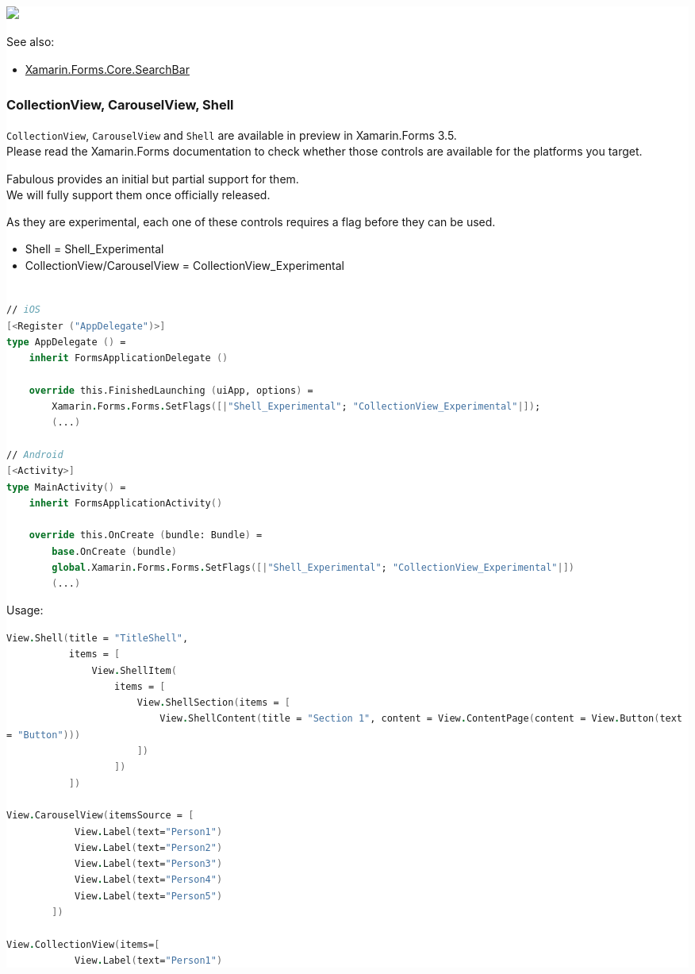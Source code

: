 <img src="https://user-images.githubusercontent.com/52166903/60180196-5d63c480-9817-11e9-9c21-e8b19dee8474.png" width="400">

See also:

* [Xamarin.Forms.Core.SearchBar](https://docs.microsoft.com/en-us/dotnet/api/xamarin.forms.searchbar?view=xamarin-forms)


### CollectionView, CarouselView, Shell

`CollectionView`, `CarouselView` and `Shell` are available in preview in Xamarin.Forms 3.5.  
Please read the Xamarin.Forms documentation to check whether those controls are available for the platforms you target.

Fabulous provides an initial but partial support for them.  
We will fully support them once officially released.

As they are experimental, each one of these controls requires a flag before they can be used.
- Shell = Shell_Experimental
- CollectionView/CarouselView = CollectionView_Experimental

```fsharp

// iOS
[<Register ("AppDelegate")>]
type AppDelegate () =
    inherit FormsApplicationDelegate ()

    override this.FinishedLaunching (uiApp, options) =
        Xamarin.Forms.Forms.SetFlags([|"Shell_Experimental"; "CollectionView_Experimental"|]);
        (...)

// Android
[<Activity>]
type MainActivity() =
    inherit FormsApplicationActivity()

    override this.OnCreate (bundle: Bundle) =
        base.OnCreate (bundle)
        global.Xamarin.Forms.Forms.SetFlags([|"Shell_Experimental"; "CollectionView_Experimental"|])
        (...)
```

Usage:
```fsharp
View.Shell(title = "TitleShell",
           items = [
               View.ShellItem(
                   items = [
                       View.ShellSection(items = [
                           View.ShellContent(title = "Section 1", content = View.ContentPage(content = View.Button(text = "Button")))         
                       ])
                   ])
           ])

View.CarouselView(itemsSource = [
            View.Label(text="Person1") 
            View.Label(text="Person2")
            View.Label(text="Person3")
            View.Label(text="Person4")
            View.Label(text="Person5")
        ])

View.CollectionView(items=[
            View.Label(text="Person1") 
```